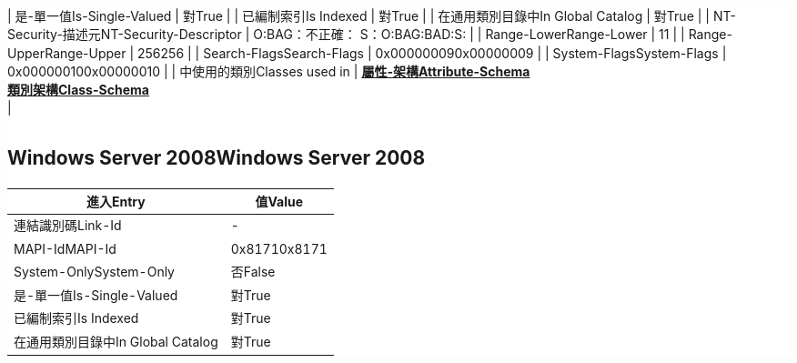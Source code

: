 | <span data-ttu-id="14d8f-220">是-單一值</span><span class="sxs-lookup"><span data-stu-id="14d8f-220">Is-Single-Valued</span></span>       | <span data-ttu-id="14d8f-221">對</span><span class="sxs-lookup"><span data-stu-id="14d8f-221">True</span></span>                                                                                                      |
| <span data-ttu-id="14d8f-222">已編制索引</span><span class="sxs-lookup"><span data-stu-id="14d8f-222">Is Indexed</span></span>             | <span data-ttu-id="14d8f-223">對</span><span class="sxs-lookup"><span data-stu-id="14d8f-223">True</span></span>                                                                                                      |
| <span data-ttu-id="14d8f-224">在通用類別目錄中</span><span class="sxs-lookup"><span data-stu-id="14d8f-224">In Global Catalog</span></span>      | <span data-ttu-id="14d8f-225">對</span><span class="sxs-lookup"><span data-stu-id="14d8f-225">True</span></span>                                                                                                      |
| <span data-ttu-id="14d8f-226">NT-Security-描述元</span><span class="sxs-lookup"><span data-stu-id="14d8f-226">NT-Security-Descriptor</span></span> | <span data-ttu-id="14d8f-227">O:BAG：不正確： S：</span><span class="sxs-lookup"><span data-stu-id="14d8f-227">O:BAG:BAD:S:</span></span>                                                                                              |
| <span data-ttu-id="14d8f-228">Range-Lower</span><span class="sxs-lookup"><span data-stu-id="14d8f-228">Range-Lower</span></span>            | <span data-ttu-id="14d8f-229">1</span><span class="sxs-lookup"><span data-stu-id="14d8f-229">1</span></span>                                                                                                         |
| <span data-ttu-id="14d8f-230">Range-Upper</span><span class="sxs-lookup"><span data-stu-id="14d8f-230">Range-Upper</span></span>            | <span data-ttu-id="14d8f-231">256</span><span class="sxs-lookup"><span data-stu-id="14d8f-231">256</span></span>                                                                                                       |
| <span data-ttu-id="14d8f-232">Search-Flags</span><span class="sxs-lookup"><span data-stu-id="14d8f-232">Search-Flags</span></span>           | <span data-ttu-id="14d8f-233">0x00000009</span><span class="sxs-lookup"><span data-stu-id="14d8f-233">0x00000009</span></span>                                                                                                |
| <span data-ttu-id="14d8f-234">System-Flags</span><span class="sxs-lookup"><span data-stu-id="14d8f-234">System-Flags</span></span>           | <span data-ttu-id="14d8f-235">0x00000010</span><span class="sxs-lookup"><span data-stu-id="14d8f-235">0x00000010</span></span>                                                                                                |
| <span data-ttu-id="14d8f-236">中使用的類別</span><span class="sxs-lookup"><span data-stu-id="14d8f-236">Classes used in</span></span>        | [<span data-ttu-id="14d8f-237">**屬性-架構**</span><span class="sxs-lookup"><span data-stu-id="14d8f-237">**Attribute-Schema**</span></span>](c-attributeschema.md)<br/> [<span data-ttu-id="14d8f-238">**類別架構**</span><span class="sxs-lookup"><span data-stu-id="14d8f-238">**Class-Schema**</span></span>](c-classschema.md)<br/> |



## <a name="windows-server-2008"></a><span data-ttu-id="14d8f-239">Windows Server 2008</span><span class="sxs-lookup"><span data-stu-id="14d8f-239">Windows Server 2008</span></span>



| <span data-ttu-id="14d8f-240">進入</span><span class="sxs-lookup"><span data-stu-id="14d8f-240">Entry</span></span> | <span data-ttu-id="14d8f-241">值</span><span class="sxs-lookup"><span data-stu-id="14d8f-241">Value</span></span> |
|------------------------|-----------------------------------------------------------------------------------------------------------|
| <span data-ttu-id="14d8f-242">連結識別碼</span><span class="sxs-lookup"><span data-stu-id="14d8f-242">Link-Id</span></span>                | \-                                                                                                        |
| <span data-ttu-id="14d8f-243">MAPI-Id</span><span class="sxs-lookup"><span data-stu-id="14d8f-243">MAPI-Id</span></span>                | <span data-ttu-id="14d8f-244">0x8171</span><span class="sxs-lookup"><span data-stu-id="14d8f-244">0x8171</span></span>                                                                                                    |
| <span data-ttu-id="14d8f-245">System-Only</span><span class="sxs-lookup"><span data-stu-id="14d8f-245">System-Only</span></span>            | <span data-ttu-id="14d8f-246">否</span><span class="sxs-lookup"><span data-stu-id="14d8f-246">False</span></span>                                                                                                     |
| <span data-ttu-id="14d8f-247">是-單一值</span><span class="sxs-lookup"><span data-stu-id="14d8f-247">Is-Single-Valued</span></span>       | <span data-ttu-id="14d8f-248">對</span><span class="sxs-lookup"><span data-stu-id="14d8f-248">True</span></span>                                                                                                      |
| <span data-ttu-id="14d8f-249">已編制索引</span><span class="sxs-lookup"><span data-stu-id="14d8f-249">Is Indexed</span></span>             | <span data-ttu-id="14d8f-250">對</span><span class="sxs-lookup"><span data-stu-id="14d8f-250">True</span></span>                                                                                                      |
| <span data-ttu-id="14d8f-251">在通用類別目錄中</span><span class="sxs-lookup"><span data-stu-id="14d8f-251">In Global Catalog</span></span>      | <span data-ttu-id="14d8f-252">對</span><span class="sxs-lookup"><span data-stu-id="14d8f-252">True</span></span>                                                                                                      |